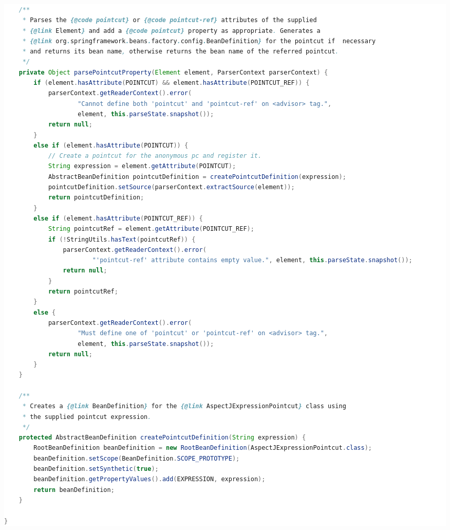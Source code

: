 ```java
	/**
	 * Parses the {@code pointcut} or {@code pointcut-ref} attributes of the supplied
	 * {@link Element} and add a {@code pointcut} property as appropriate. Generates a
	 * {@link org.springframework.beans.factory.config.BeanDefinition} for the pointcut if  necessary
	 * and returns its bean name, otherwise returns the bean name of the referred pointcut.
	 */
	private Object parsePointcutProperty(Element element, ParserContext parserContext) {
		if (element.hasAttribute(POINTCUT) && element.hasAttribute(POINTCUT_REF)) {
			parserContext.getReaderContext().error(
					"Cannot define both 'pointcut' and 'pointcut-ref' on <advisor> tag.",
					element, this.parseState.snapshot());
			return null;
		}
		else if (element.hasAttribute(POINTCUT)) {
			// Create a pointcut for the anonymous pc and register it.
			String expression = element.getAttribute(POINTCUT);
			AbstractBeanDefinition pointcutDefinition = createPointcutDefinition(expression);
			pointcutDefinition.setSource(parserContext.extractSource(element));
			return pointcutDefinition;
		}
		else if (element.hasAttribute(POINTCUT_REF)) {
			String pointcutRef = element.getAttribute(POINTCUT_REF);
			if (!StringUtils.hasText(pointcutRef)) {
				parserContext.getReaderContext().error(
						"'pointcut-ref' attribute contains empty value.", element, this.parseState.snapshot());
				return null;
			}
			return pointcutRef;
		}
		else {
			parserContext.getReaderContext().error(
					"Must define one of 'pointcut' or 'pointcut-ref' on <advisor> tag.",
					element, this.parseState.snapshot());
			return null;
		}
	}

	/**
	 * Creates a {@link BeanDefinition} for the {@link AspectJExpressionPointcut} class using
	 * the supplied pointcut expression.
	 */
	protected AbstractBeanDefinition createPointcutDefinition(String expression) {
		RootBeanDefinition beanDefinition = new RootBeanDefinition(AspectJExpressionPointcut.class);
		beanDefinition.setScope(BeanDefinition.SCOPE_PROTOTYPE);
		beanDefinition.setSynthetic(true);
		beanDefinition.getPropertyValues().add(EXPRESSION, expression);
		return beanDefinition;
	}

}
```
